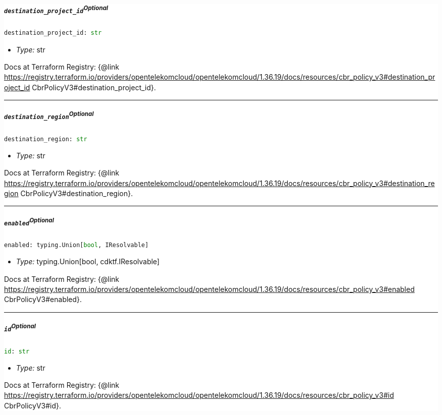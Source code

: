 ##### `destination_project_id`<sup>Optional</sup> <a name="destination_project_id" id="@cdktf/provider-opentelekomcloud.cbrPolicyV3.CbrPolicyV3Config.property.destinationProjectId"></a>

```python
destination_project_id: str
```

- *Type:* str

Docs at Terraform Registry: {@link https://registry.terraform.io/providers/opentelekomcloud/opentelekomcloud/1.36.19/docs/resources/cbr_policy_v3#destination_project_id CbrPolicyV3#destination_project_id}.

---

##### `destination_region`<sup>Optional</sup> <a name="destination_region" id="@cdktf/provider-opentelekomcloud.cbrPolicyV3.CbrPolicyV3Config.property.destinationRegion"></a>

```python
destination_region: str
```

- *Type:* str

Docs at Terraform Registry: {@link https://registry.terraform.io/providers/opentelekomcloud/opentelekomcloud/1.36.19/docs/resources/cbr_policy_v3#destination_region CbrPolicyV3#destination_region}.

---

##### `enabled`<sup>Optional</sup> <a name="enabled" id="@cdktf/provider-opentelekomcloud.cbrPolicyV3.CbrPolicyV3Config.property.enabled"></a>

```python
enabled: typing.Union[bool, IResolvable]
```

- *Type:* typing.Union[bool, cdktf.IResolvable]

Docs at Terraform Registry: {@link https://registry.terraform.io/providers/opentelekomcloud/opentelekomcloud/1.36.19/docs/resources/cbr_policy_v3#enabled CbrPolicyV3#enabled}.

---

##### `id`<sup>Optional</sup> <a name="id" id="@cdktf/provider-opentelekomcloud.cbrPolicyV3.CbrPolicyV3Config.property.id"></a>

```python
id: str
```

- *Type:* str

Docs at Terraform Registry: {@link https://registry.terraform.io/providers/opentelekomcloud/opentelekomcloud/1.36.19/docs/resources/cbr_policy_v3#id CbrPolicyV3#id}.
